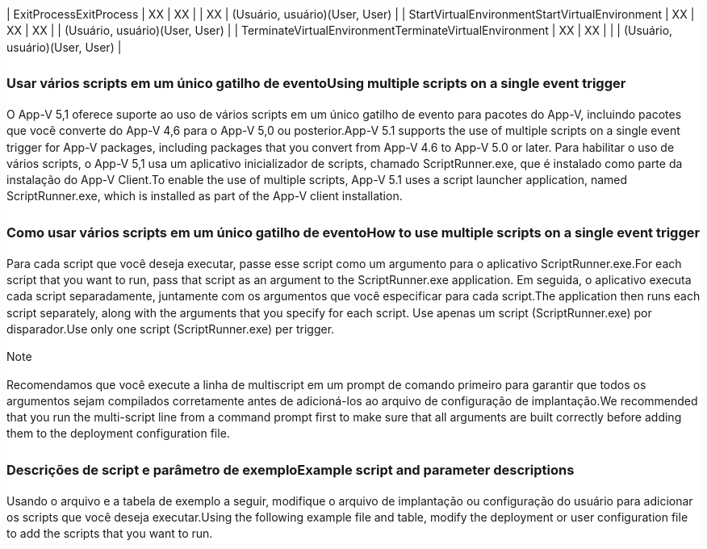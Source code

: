 | <span data-ttu-id="df015-274">ExitProcess</span><span class="sxs-lookup"><span data-stu-id="df015-274">ExitProcess</span></span>                 | <span data-ttu-id="df015-275">X</span><span class="sxs-lookup"><span data-stu-id="df015-275">X</span></span>                                            | <span data-ttu-id="df015-276">X</span><span class="sxs-lookup"><span data-stu-id="df015-276">X</span></span>                                      |                                                   | <span data-ttu-id="df015-277">X</span><span class="sxs-lookup"><span data-stu-id="df015-277">X</span></span>                                                   | <span data-ttu-id="df015-278">(Usuário, usuário)</span><span class="sxs-lookup"><span data-stu-id="df015-278">(User, User)</span></span>                                                                |
| <span data-ttu-id="df015-279">StartVirtualEnvironment</span><span class="sxs-lookup"><span data-stu-id="df015-279">StartVirtualEnvironment</span></span>     | <span data-ttu-id="df015-280">X</span><span class="sxs-lookup"><span data-stu-id="df015-280">X</span></span>                                            | <span data-ttu-id="df015-281">X</span><span class="sxs-lookup"><span data-stu-id="df015-281">X</span></span>                                      | <span data-ttu-id="df015-282">X</span><span class="sxs-lookup"><span data-stu-id="df015-282">X</span></span>                                                 |                                                     | <span data-ttu-id="df015-283">(Usuário, usuário)</span><span class="sxs-lookup"><span data-stu-id="df015-283">(User, User)</span></span>                                                                |
| <span data-ttu-id="df015-284">TerminateVirtualEnvironment</span><span class="sxs-lookup"><span data-stu-id="df015-284">TerminateVirtualEnvironment</span></span> | <span data-ttu-id="df015-285">X</span><span class="sxs-lookup"><span data-stu-id="df015-285">X</span></span>                                            | <span data-ttu-id="df015-286">X</span><span class="sxs-lookup"><span data-stu-id="df015-286">X</span></span>                                      |                                                   |                                                     | <span data-ttu-id="df015-287">(Usuário, usuário)</span><span class="sxs-lookup"><span data-stu-id="df015-287">(User, User)</span></span>                                                                |

### <span data-ttu-id="df015-288">Usar vários scripts em um único gatilho de evento</span><span class="sxs-lookup"><span data-stu-id="df015-288">Using multiple scripts on a single event trigger</span></span>

<span data-ttu-id="df015-289">O App-V 5,1 oferece suporte ao uso de vários scripts em um único gatilho de evento para pacotes do App-V, incluindo pacotes que você converte do App-V 4,6 para o App-V 5,0 ou posterior.</span><span class="sxs-lookup"><span data-stu-id="df015-289">App-V 5.1 supports the use of multiple scripts on a single event trigger for App-V packages, including packages that you convert from App-V 4.6 to App-V 5.0 or later.</span></span> <span data-ttu-id="df015-290">Para habilitar o uso de vários scripts, o App-V 5,1 usa um aplicativo inicializador de scripts, chamado ScriptRunner.exe, que é instalado como parte da instalação do App-V Client.</span><span class="sxs-lookup"><span data-stu-id="df015-290">To enable the use of multiple scripts, App-V 5.1 uses a script launcher application, named ScriptRunner.exe, which is installed as part of the App-V client installation.</span></span>

### <span data-ttu-id="df015-291">Como usar vários scripts em um único gatilho de evento</span><span class="sxs-lookup"><span data-stu-id="df015-291">How to use multiple scripts on a single event trigger</span></span>

<span data-ttu-id="df015-292">Para cada script que você deseja executar, passe esse script como um argumento para o aplicativo ScriptRunner.exe.</span><span class="sxs-lookup"><span data-stu-id="df015-292">For each script that you want to run, pass that script as an argument to the ScriptRunner.exe application.</span></span> <span data-ttu-id="df015-293">Em seguida, o aplicativo executa cada script separadamente, juntamente com os argumentos que você especificar para cada script.</span><span class="sxs-lookup"><span data-stu-id="df015-293">The application then runs each script separately, along with the arguments that you specify for each script.</span></span> <span data-ttu-id="df015-294">Use apenas um script (ScriptRunner.exe) por disparador.</span><span class="sxs-lookup"><span data-stu-id="df015-294">Use only one script (ScriptRunner.exe) per trigger.</span></span>

> [!NOTE]
> 
> <span data-ttu-id="df015-295">Recomendamos que você execute a linha de multiscript em um prompt de comando primeiro para garantir que todos os argumentos sejam compilados corretamente antes de adicioná-los ao arquivo de configuração de implantação.</span><span class="sxs-lookup"><span data-stu-id="df015-295">We recommended that you run the multi-script line from a command prompt first to make sure that all arguments are built correctly before adding them to the deployment configuration file.</span></span>

### <span data-ttu-id="df015-296">Descrições de script e parâmetro de exemplo</span><span class="sxs-lookup"><span data-stu-id="df015-296">Example script and parameter descriptions</span></span>

<span data-ttu-id="df015-297">Usando o arquivo e a tabela de exemplo a seguir, modifique o arquivo de implantação ou configuração do usuário para adicionar os scripts que você deseja executar.</span><span class="sxs-lookup"><span data-stu-id="df015-297">Using the following example file and table, modify the deployment or user configuration file to add the scripts that you want to run.</span></span>
